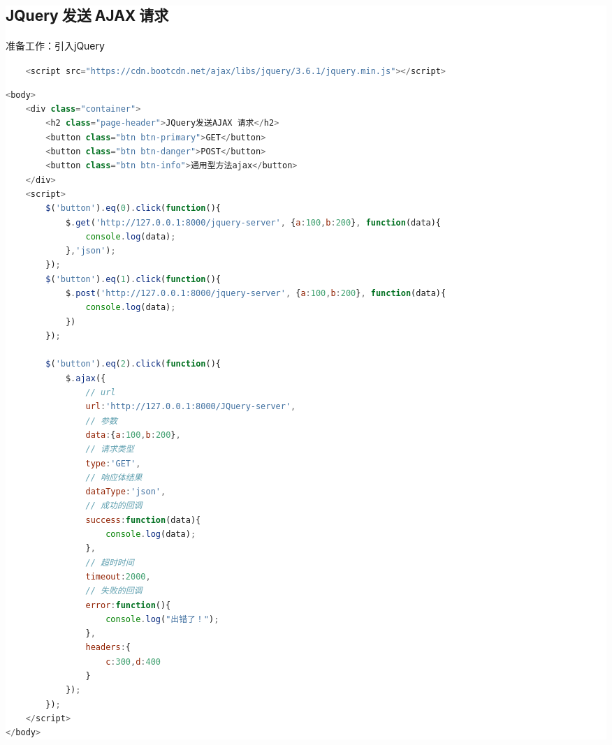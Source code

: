 ## JQuery 发送 AJAX 请求

准备工作：引入jQuery

```javascript
    <script src="https://cdn.bootcdn.net/ajax/libs/jquery/3.6.1/jquery.min.js"></script>
```

```javascript
<body>
    <div class="container">
        <h2 class="page-header">JQuery发送AJAX 请求</h2>
        <button class="btn btn-primary">GET</button>
        <button class="btn btn-danger">POST</button>
        <button class="btn btn-info">通用型方法ajax</button>
    </div>
    <script>
        $('button').eq(0).click(function(){
            $.get('http://127.0.0.1:8000/jquery-server', {a:100,b:200}, function(data){
                console.log(data);
            },'json');
        });
        $('button').eq(1).click(function(){
            $.post('http://127.0.0.1:8000/jquery-server', {a:100,b:200}, function(data){
                console.log(data);
            })
        });

        $('button').eq(2).click(function(){
            $.ajax({
                // url
                url:'http://127.0.0.1:8000/JQuery-server',
                // 参数
                data:{a:100,b:200},
                // 请求类型
                type:'GET',
                // 响应体结果
                dataType:'json',
                // 成功的回调
                success:function(data){
                    console.log(data);
                },
                // 超时时间
                timeout:2000,
                // 失败的回调
                error:function(){
                    console.log("出错了！");
                },
                headers:{
                    c:300,d:400
                }
            });
        });
    </script>
</body>
```
